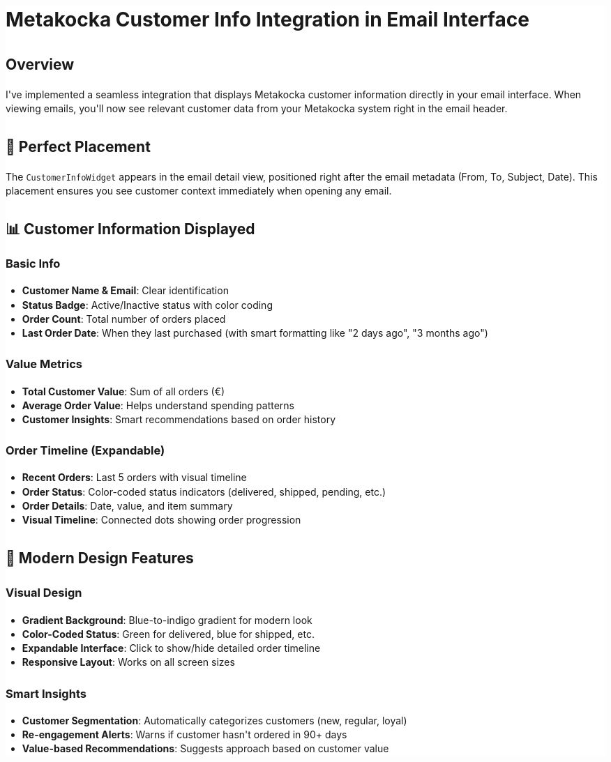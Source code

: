 # Metakocka Customer Info Integration in Email Interface

## Overview

I've implemented a seamless integration that displays Metakocka customer information directly in your email interface. When viewing emails, you'll now see relevant customer data from your Metakocka system right in the email header.

## 🎯 Perfect Placement

The `CustomerInfoWidget` appears in the email detail view, positioned right after the email metadata (From, To, Subject, Date). This placement ensures you see customer context immediately when opening any email.

## 📊 Customer Information Displayed

### Basic Info
- **Customer Name & Email**: Clear identification
- **Status Badge**: Active/Inactive status with color coding
- **Order Count**: Total number of orders placed
- **Last Order Date**: When they last purchased (with smart formatting like "2 days ago", "3 months ago")

### Value Metrics
- **Total Customer Value**: Sum of all orders (€)
- **Average Order Value**: Helps understand spending patterns
- **Customer Insights**: Smart recommendations based on order history

### Order Timeline (Expandable)
- **Recent Orders**: Last 5 orders with visual timeline
- **Order Status**: Color-coded status indicators (delivered, shipped, pending, etc.)
- **Order Details**: Date, value, and item summary
- **Visual Timeline**: Connected dots showing order progression

## 🎨 Modern Design Features

### Visual Design
- **Gradient Background**: Blue-to-indigo gradient for modern look
- **Color-Coded Status**: Green for delivered, blue for shipped, etc.
- **Expandable Interface**: Click to show/hide detailed order timeline
- **Responsive Layout**: Works on all screen sizes

### Smart Insights
- **Customer Segmentation**: Automatically categorizes customers (new, regular, loyal)
- **Re-engagement Alerts**: Warns if customer hasn't ordered in 90+ days
- **Value-based Recommendations**: Suggests approach based on customer value
